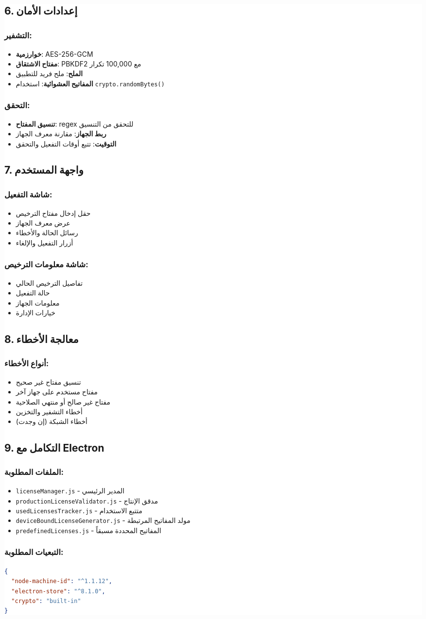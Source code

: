 ## 6. إعدادات الأمان

### التشفير:
- **خوارزمية**: AES-256-GCM
- **مفتاح الاشتقاق**: PBKDF2 مع 100,000 تكرار
- **الملح**: ملح فريد للتطبيق
- **المفاتيح العشوائية**: استخدام `crypto.randomBytes()`

### التحقق:
- **تنسيق المفتاح**: regex للتحقق من التنسيق
- **ربط الجهاز**: مقارنة معرف الجهاز
- **التوقيت**: تتبع أوقات التفعيل والتحقق

## 7. واجهة المستخدم

### شاشة التفعيل:
- حقل إدخال مفتاح الترخيص
- عرض معرف الجهاز
- رسائل الحالة والأخطاء
- أزرار التفعيل والإلغاء

### شاشة معلومات الترخيص:
- تفاصيل الترخيص الحالي
- حالة التفعيل
- معلومات الجهاز
- خيارات الإدارة

## 8. معالجة الأخطاء

### أنواع الأخطاء:
- تنسيق مفتاح غير صحيح
- مفتاح مستخدم على جهاز آخر
- مفتاح غير صالح أو منتهي الصلاحية
- أخطاء التشفير والتخزين
- أخطاء الشبكة (إن وجدت)

## 9. التكامل مع Electron

### الملفات المطلوبة:
- `licenseManager.js` - المدير الرئيسي
- `productionLicenseValidator.js` - مدقق الإنتاج
- `usedLicensesTracker.js` - متتبع الاستخدام
- `deviceBoundLicenseGenerator.js` - مولد المفاتيح المرتبطة
- `predefinedLicenses.js` - المفاتيح المحددة مسبقاً

### التبعيات المطلوبة:
```json
{
  "node-machine-id": "^1.1.12",
  "electron-store": "^8.1.0",
  "crypto": "built-in"
}
```
